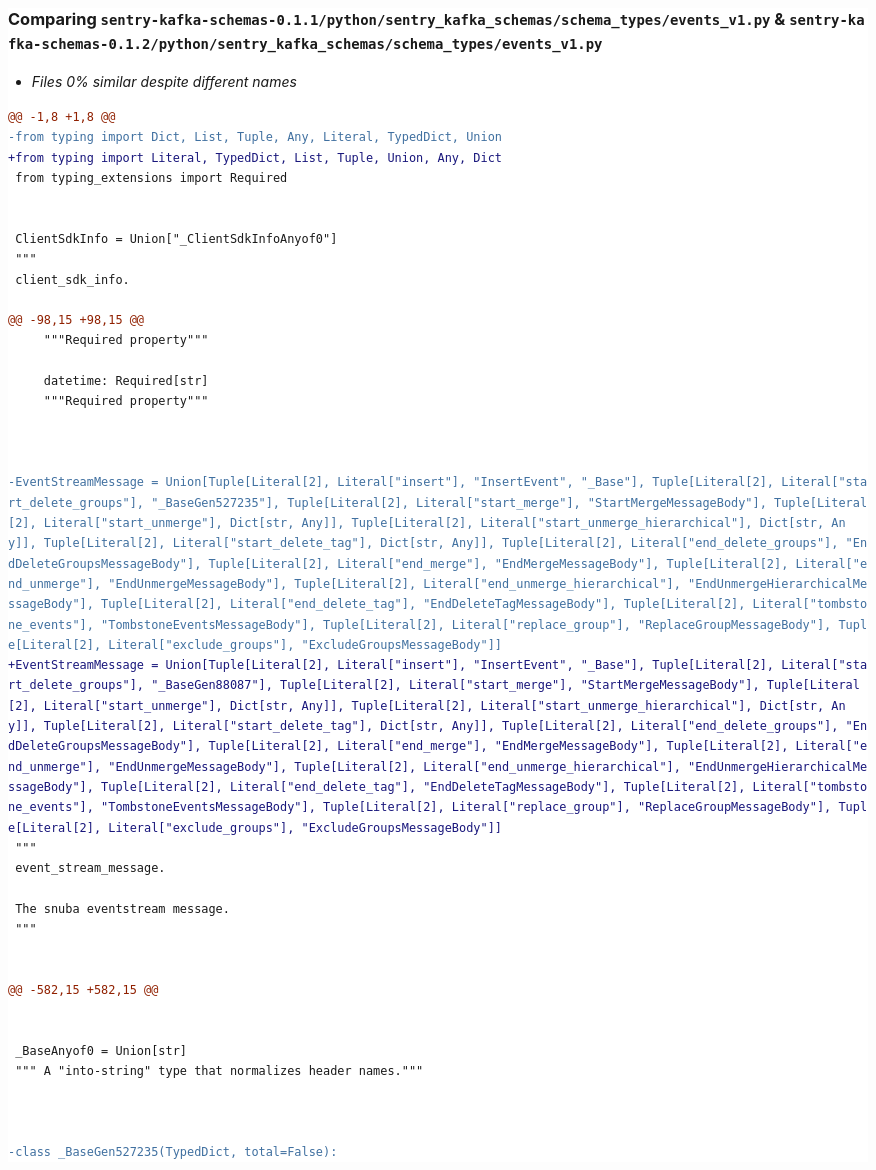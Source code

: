 ### Comparing `sentry-kafka-schemas-0.1.1/python/sentry_kafka_schemas/schema_types/events_v1.py` & `sentry-kafka-schemas-0.1.2/python/sentry_kafka_schemas/schema_types/events_v1.py`

 * *Files 0% similar despite different names*

```diff
@@ -1,8 +1,8 @@
-from typing import Dict, List, Tuple, Any, Literal, TypedDict, Union
+from typing import Literal, TypedDict, List, Tuple, Union, Any, Dict
 from typing_extensions import Required
 
 
 ClientSdkInfo = Union["_ClientSdkInfoAnyof0"]
 """
 client_sdk_info.
 
@@ -98,15 +98,15 @@
     """Required property"""
 
     datetime: Required[str]
     """Required property"""
 
 
 
-EventStreamMessage = Union[Tuple[Literal[2], Literal["insert"], "InsertEvent", "_Base"], Tuple[Literal[2], Literal["start_delete_groups"], "_BaseGen527235"], Tuple[Literal[2], Literal["start_merge"], "StartMergeMessageBody"], Tuple[Literal[2], Literal["start_unmerge"], Dict[str, Any]], Tuple[Literal[2], Literal["start_unmerge_hierarchical"], Dict[str, Any]], Tuple[Literal[2], Literal["start_delete_tag"], Dict[str, Any]], Tuple[Literal[2], Literal["end_delete_groups"], "EndDeleteGroupsMessageBody"], Tuple[Literal[2], Literal["end_merge"], "EndMergeMessageBody"], Tuple[Literal[2], Literal["end_unmerge"], "EndUnmergeMessageBody"], Tuple[Literal[2], Literal["end_unmerge_hierarchical"], "EndUnmergeHierarchicalMessageBody"], Tuple[Literal[2], Literal["end_delete_tag"], "EndDeleteTagMessageBody"], Tuple[Literal[2], Literal["tombstone_events"], "TombstoneEventsMessageBody"], Tuple[Literal[2], Literal["replace_group"], "ReplaceGroupMessageBody"], Tuple[Literal[2], Literal["exclude_groups"], "ExcludeGroupsMessageBody"]]
+EventStreamMessage = Union[Tuple[Literal[2], Literal["insert"], "InsertEvent", "_Base"], Tuple[Literal[2], Literal["start_delete_groups"], "_BaseGen88087"], Tuple[Literal[2], Literal["start_merge"], "StartMergeMessageBody"], Tuple[Literal[2], Literal["start_unmerge"], Dict[str, Any]], Tuple[Literal[2], Literal["start_unmerge_hierarchical"], Dict[str, Any]], Tuple[Literal[2], Literal["start_delete_tag"], Dict[str, Any]], Tuple[Literal[2], Literal["end_delete_groups"], "EndDeleteGroupsMessageBody"], Tuple[Literal[2], Literal["end_merge"], "EndMergeMessageBody"], Tuple[Literal[2], Literal["end_unmerge"], "EndUnmergeMessageBody"], Tuple[Literal[2], Literal["end_unmerge_hierarchical"], "EndUnmergeHierarchicalMessageBody"], Tuple[Literal[2], Literal["end_delete_tag"], "EndDeleteTagMessageBody"], Tuple[Literal[2], Literal["tombstone_events"], "TombstoneEventsMessageBody"], Tuple[Literal[2], Literal["replace_group"], "ReplaceGroupMessageBody"], Tuple[Literal[2], Literal["exclude_groups"], "ExcludeGroupsMessageBody"]]
 """
 event_stream_message.
 
 The snuba eventstream message.
 """
 
 
@@ -582,15 +582,15 @@
 
 
 _BaseAnyof0 = Union[str]
 """ A "into-string" type that normalizes header names."""
 
 
 
-class _BaseGen527235(TypedDict, total=False):
```